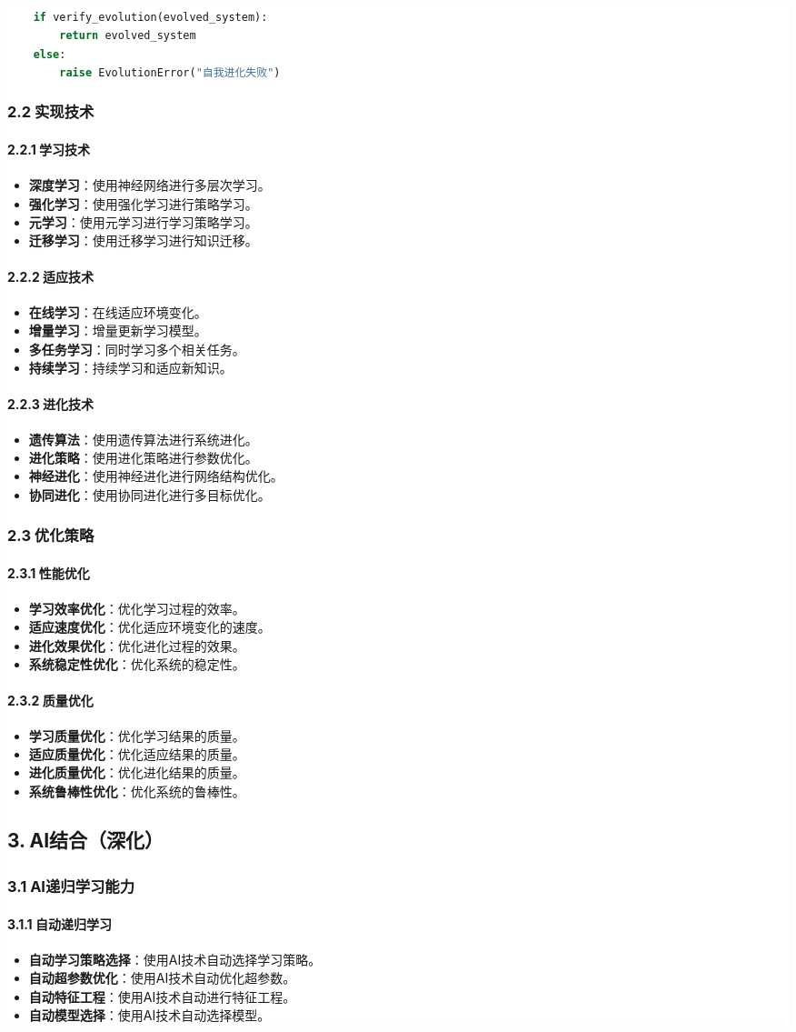 ```python
    if verify_evolution(evolved_system):
        return evolved_system
    else:
        raise EvolutionError("自我进化失败")
```

### 2.2 实现技术

#### 2.2.1 学习技术

- **深度学习**：使用神经网络进行多层次学习。
- **强化学习**：使用强化学习进行策略学习。
- **元学习**：使用元学习进行学习策略学习。
- **迁移学习**：使用迁移学习进行知识迁移。

#### 2.2.2 适应技术

- **在线学习**：在线适应环境变化。
- **增量学习**：增量更新学习模型。
- **多任务学习**：同时学习多个相关任务。
- **持续学习**：持续学习和适应新知识。

#### 2.2.3 进化技术

- **遗传算法**：使用遗传算法进行系统进化。
- **进化策略**：使用进化策略进行参数优化。
- **神经进化**：使用神经进化进行网络结构优化。
- **协同进化**：使用协同进化进行多目标优化。

### 2.3 优化策略

#### 2.3.1 性能优化

- **学习效率优化**：优化学习过程的效率。
- **适应速度优化**：优化适应环境变化的速度。
- **进化效果优化**：优化进化过程的效果。
- **系统稳定性优化**：优化系统的稳定性。

#### 2.3.2 质量优化

- **学习质量优化**：优化学习结果的质量。
- **适应质量优化**：优化适应结果的质量。
- **进化质量优化**：优化进化结果的质量。
- **系统鲁棒性优化**：优化系统的鲁棒性。

## 3. AI结合（深化）

### 3.1 AI递归学习能力

#### 3.1.1 自动递归学习

- **自动学习策略选择**：使用AI技术自动选择学习策略。
- **自动超参数优化**：使用AI技术自动优化超参数。
- **自动特征工程**：使用AI技术自动进行特征工程。
- **自动模型选择**：使用AI技术自动选择模型。
